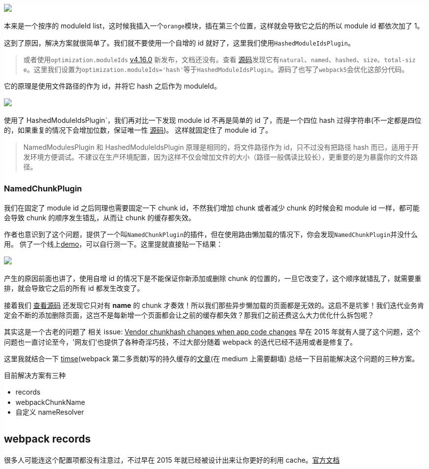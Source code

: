 ![](https://user-gold-cdn.xitu.io/2018/8/6/1650e77542233fda?w=1072&h=294&f=jpeg&s=62633)

本来是一个按序的 moduleId list，这时候我插入一个`orange`模块，插在第三个位置，这样就会导致它之后的所以 module id 都依次加了 1。

这到了原因，解决方案就很简单了。我们就不要使用一个自增的 id 就好了，这里我们使用`HashedModuleIdsPlugin`。

> 或者使用`optimization.moduleIds` [v4.16.0](https://github.com/webpack/webpack/releases/tag/v4.16.0) 新发布，文档还没有。查看 [源码](https://github.com/webpack/webpack/blob/master/lib/WebpackOptionsApply.js#L374)发现它有`natural`、`named`、`hashed`、`size`、`total-size`。这里我们设置为`optimization.moduleIds='hash'`等于`HashedModuleIdsPlugin`。源码了也写了`webpack5`会优化这部分代码。

它的原理是使用文件路径的作为 id，并将它 hash 之后作为 moduleId。

![](https://user-gold-cdn.xitu.io/2018/8/6/1650ea32bd7b589b?w=1650&h=160&f=jpeg&s=63469)

使用了 HashedModuleIdsPlugin`，我们再对比一下发现 module id 不再是简单的 id 了，而是一个四位 hash 过得字符串(不一定都是四位的，如果重复的情况下会增加位数，保证唯一性 [源码](https://github.com/webpack/webpack/blob/master/lib/HashedModuleIdsPlugin.js))。
这样就固定住了 module id 了。

> NamedModulesPlugin 和 HashedModuleIdsPlugin 原理是相同的，将文件路径作为 id，只不过没有把路径 hash 而已，适用于开发环境方便调试。不建议在生产环境配置，因为这样不仅会增加文件的大小（路径一般偶读比较长），更重要的是为暴露你的文件路径。

### NamedChunkPlugin

我们在固定了 module id 之后同理也需要固定一下 chunk id，不然我们增加 chunk 或者减少 chunk 的时候会和 module id 一样，都可能会导致 chunk 的顺序发生错乱，从而让 chunk 的缓存都失效。

作者也意识到了这个问题，提供了一个叫`NamedChunkPlugin`的插件，但在使用路由懒加载的情况下，你会发现`NamedChunkPlugin`并没什么用。
供了一个线上[demo](https://github.com/PanJiaChen/chunk-test)，可以自行测一下。这里提就直接贴一下结果：

![](https://user-gold-cdn.xitu.io/2018/8/6/1650fa11fadb581f?w=1426&h=306&f=jpeg&s=179459)

产生的原因前面也讲了，使用自增 id 的情况下是不能保证你新添加或删除 chunk 的位置的，一旦它改变了，这个顺序就错乱了，就需要重排，就会导致它之后的所有 id 都发生改变了。

接着我们 [查看源码](https://github.com/webpack/webpack/blob/master/lib/NamedChunksPlugin.js) 还发现它只对有 **name** 的 chunk 才奏效！所以我们那些异步懒加载的页面都是无效的。这启不是坑爹！我们迭代业务肯定会不断的添加删除页面，这岂不是每新增一个页面都会让之前的缓存都失效？那我们之前还费这么大力优化什么拆包呢？

其实这是一个古老的问题了 相关 issue: [Vendor chunkhash changes when app code changes](https://github.com/webpack/webpack/issues/1315) 早在 2015 年就有人提了这个问题，这个问题也一直讨论至今，'网友们'也提供了各种奇淫巧技，不过大部分随着 webpack 的迭代已经不适用或者是修复了。

这里我就结合一下 [timse](https://github.com/timse)(webpack 第二多贡献)写的持久缓存的[文章](https://medium.com/webpack/predictable-long-term-caching-with-webpack-d3eee1d3fa31)(在 medium 上需要翻墙)
总结一下目前能解决这个问题的三种方案。

目前解决方案有三种

- records
- webpackChunkName
- 自定义 nameResolver

## webpack records

很多人可能连这个配置项都没有注意过，不过早在 2015 年就已经被设计出来让你更好的利用 cache。[官方文档](https://webpack.js.org/configuration/other-options/#recordspath)
